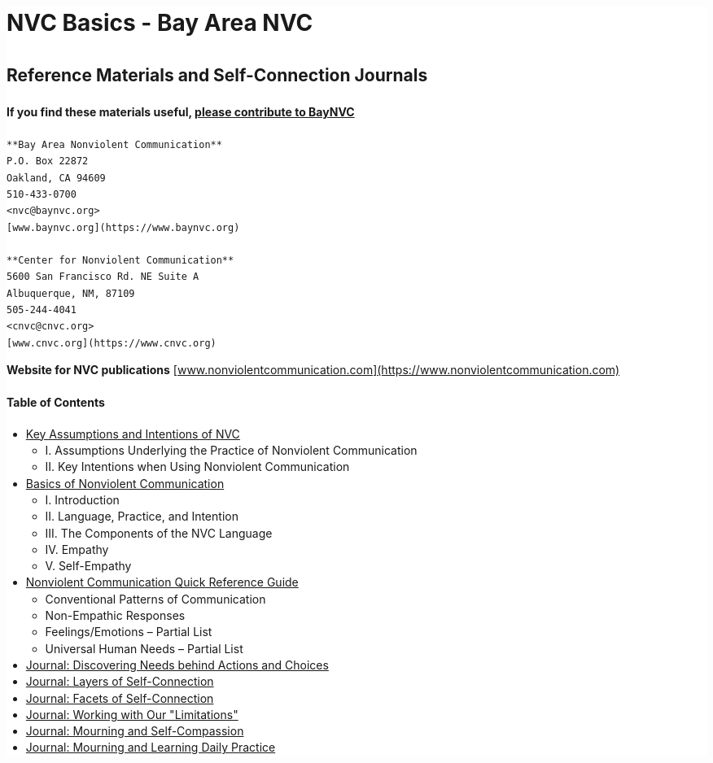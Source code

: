 # NVC Basics - Bay Area NVC

## Reference Materials and Self-Connection Journals

#### If you find these materials useful, [please contribute to BayNVC](https://baynvc.org/donations/)

```text
**Bay Area Nonviolent Communication**
P.O. Box 22872
Oakland, CA 94609
510-433-0700
<nvc@baynvc.org>
[www.baynvc.org](https://www.baynvc.org)

**Center for Nonviolent Communication**
5600 San Francisco Rd. NE Suite A
Albuquerque, NM, 87109
505-244-4041
<cnvc@cnvc.org>
[www.cnvc.org](https://www.cnvc.org)
```

**Website for NVC publications**
[www.nonviolentcommunication.com](https://www.nonviolentcommunication.com)

#### Table of Contents

- [Key Assumptions and Intentions of NVC](#key-assumptions-and-intentions-of-nvc)
    - I. Assumptions Underlying the Practice of Nonviolent Communication
    - II. Key Intentions when Using Nonviolent Communication
- [Basics of Nonviolent Communication](#basics-of-nonviolent-communication)
    - I. Introduction
    - II. Language, Practice, and Intention
    - III. The Components of the NVC Language
    - IV. Empathy
    - V. Self-Empathy
- [Nonviolent Communication Quick Reference Guide](#nonviolent-communication-quick-reference-guide)
    - Conventional Patterns of Communication
    - Non-Empathic Responses
    - Feelings/Emotions – Partial List
    - Universal Human Needs – Partial List
- [Journal: Discovering Needs behind Actions and Choices](NVC-Basics_Journal-Exercises_BayNVC.md#journal-discovering-needs-behind-actions-and-choices)
- [Journal: Layers of Self-Connection](NVC-Basics_Journal-Exercises_BayNVC.md#journal-layers-of-self-connection)
- [Journal: Facets of Self-Connection](NVC-Basics_Journal-Exercises_BayNVC.md#journal-facets-of-self-connection)
- [Journal: Working with Our "Limitations"](NVC-Basics_Journal-Exercises_BayNVC.md#journal-working-with-our-limitations)
- [Journal: Mourning and Self-Compassion](NVC-Basics_Journal-Exercises_BayNVC.md#journal-mourning-and-self-compassion)
- [Journal: Mourning and Learning Daily Practice](NVC-Basics_Journal-Exercises_BayNVC.md#journal-mourning-and-learning-daily-practice)
